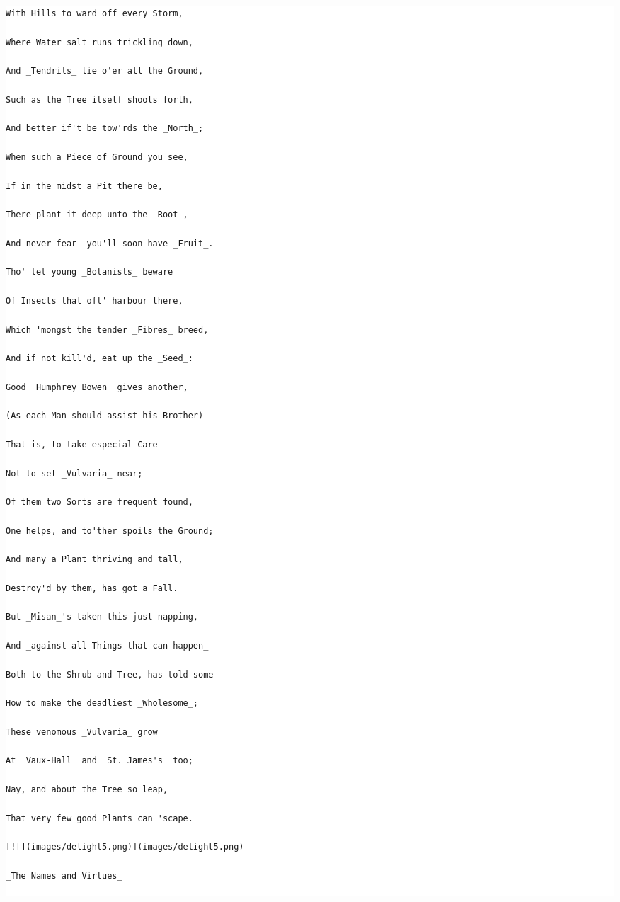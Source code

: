 ```
With Hills to ward off every Storm,

Where Water salt runs trickling down,

And _Tendrils_ lie o'er all the Ground,

Such as the Tree itself shoots forth,

And better if't be tow'rds the _North_;

When such a Piece of Ground you see,

If in the midst a Pit there be,

There plant it deep unto the _Root_,

And never fear——you'll soon have _Fruit_.

Tho' let young _Botanists_ beware

Of Insects that oft' harbour there,

Which 'mongst the tender _Fibres_ breed,

And if not kill'd, eat up the _Seed_:

Good _Humphrey Bowen_ gives another,

(As each Man should assist his Brother)

That is, to take especial Care

Not to set _Vulvaria_ near;

Of them two Sorts are frequent found,

One helps, and to'ther spoils the Ground;

And many a Plant thriving and tall,

Destroy'd by them, has got a Fall.

But _Misan_'s taken this just napping,

And _against all Things that can happen_

Both to the Shrub and Tree, has told some

How to make the deadliest _Wholesome_;

These venomous _Vulvaria_ grow

At _Vaux-Hall_ and _St. James's_ too;

Nay, and about the Tree so leap,

That very few good Plants can 'scape.

[![](images/delight5.png)](images/delight5.png)

_The Names and Virtues_


```